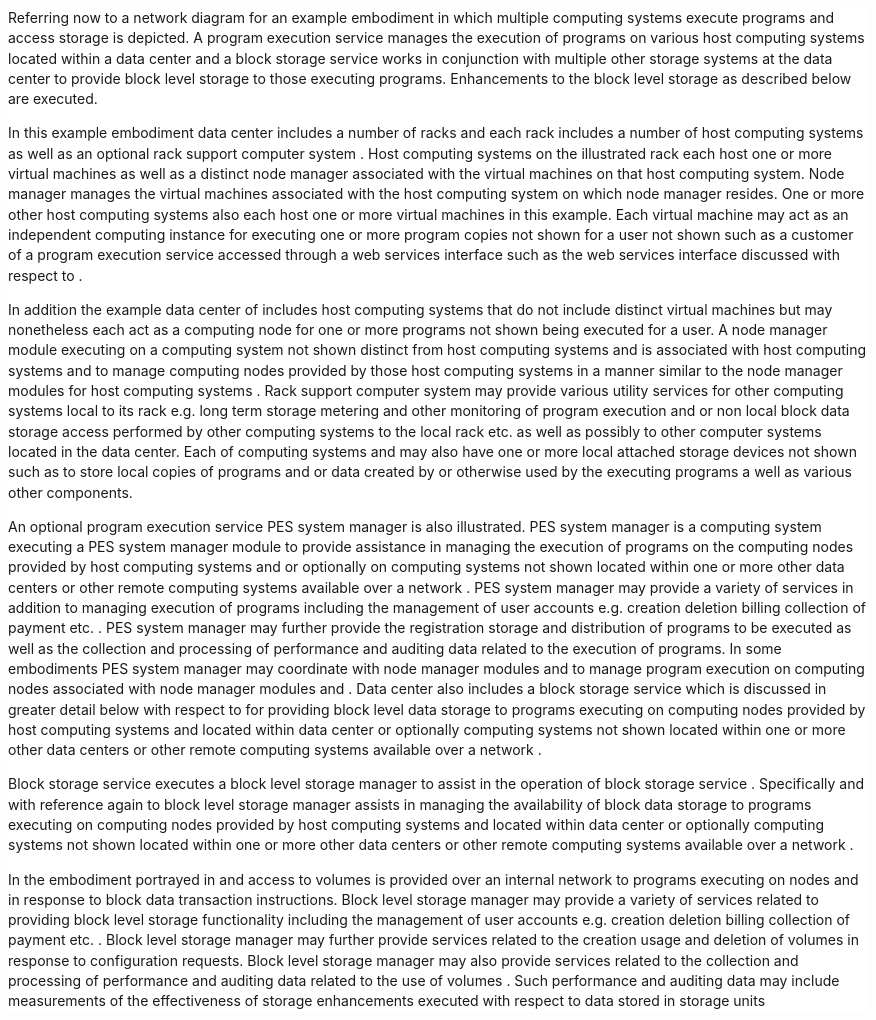 Referring now to a network diagram for an example embodiment in which multiple computing systems execute programs and access storage is depicted. A program execution service manages the execution of programs on various host computing systems located within a data center and a block storage service works in conjunction with multiple other storage systems at the data center to provide block level storage to those executing programs. Enhancements to the block level storage as described below are executed.

In this example embodiment data center includes a number of racks and each rack includes a number of host computing systems as well as an optional rack support computer system . Host computing systems on the illustrated rack each host one or more virtual machines as well as a distinct node manager associated with the virtual machines on that host computing system. Node manager manages the virtual machines associated with the host computing system on which node manager resides. One or more other host computing systems also each host one or more virtual machines in this example. Each virtual machine may act as an independent computing instance for executing one or more program copies not shown for a user not shown such as a customer of a program execution service accessed through a web services interface such as the web services interface discussed with respect to .

In addition the example data center of includes host computing systems that do not include distinct virtual machines but may nonetheless each act as a computing node for one or more programs not shown being executed for a user. A node manager module executing on a computing system not shown distinct from host computing systems and is associated with host computing systems and to manage computing nodes provided by those host computing systems in a manner similar to the node manager modules for host computing systems . Rack support computer system may provide various utility services for other computing systems local to its rack e.g. long term storage metering and other monitoring of program execution and or non local block data storage access performed by other computing systems to the local rack etc. as well as possibly to other computer systems located in the data center. Each of computing systems and may also have one or more local attached storage devices not shown such as to store local copies of programs and or data created by or otherwise used by the executing programs a well as various other components.

An optional program execution service PES system manager is also illustrated. PES system manager is a computing system executing a PES system manager module to provide assistance in managing the execution of programs on the computing nodes provided by host computing systems and or optionally on computing systems not shown located within one or more other data centers or other remote computing systems available over a network . PES system manager may provide a variety of services in addition to managing execution of programs including the management of user accounts e.g. creation deletion billing collection of payment etc. . PES system manager may further provide the registration storage and distribution of programs to be executed as well as the collection and processing of performance and auditing data related to the execution of programs. In some embodiments PES system manager may coordinate with node manager modules and to manage program execution on computing nodes associated with node manager modules and . Data center also includes a block storage service which is discussed in greater detail below with respect to for providing block level data storage to programs executing on computing nodes provided by host computing systems and located within data center or optionally computing systems not shown located within one or more other data centers or other remote computing systems available over a network .

Block storage service executes a block level storage manager to assist in the operation of block storage service . Specifically and with reference again to block level storage manager assists in managing the availability of block data storage to programs executing on computing nodes provided by host computing systems and located within data center or optionally computing systems not shown located within one or more other data centers or other remote computing systems available over a network .

In the embodiment portrayed in and access to volumes is provided over an internal network to programs executing on nodes and in response to block data transaction instructions. Block level storage manager may provide a variety of services related to providing block level storage functionality including the management of user accounts e.g. creation deletion billing collection of payment etc. . Block level storage manager may further provide services related to the creation usage and deletion of volumes in response to configuration requests. Block level storage manager may also provide services related to the collection and processing of performance and auditing data related to the use of volumes . Such performance and auditing data may include measurements of the effectiveness of storage enhancements executed with respect to data stored in storage units 
